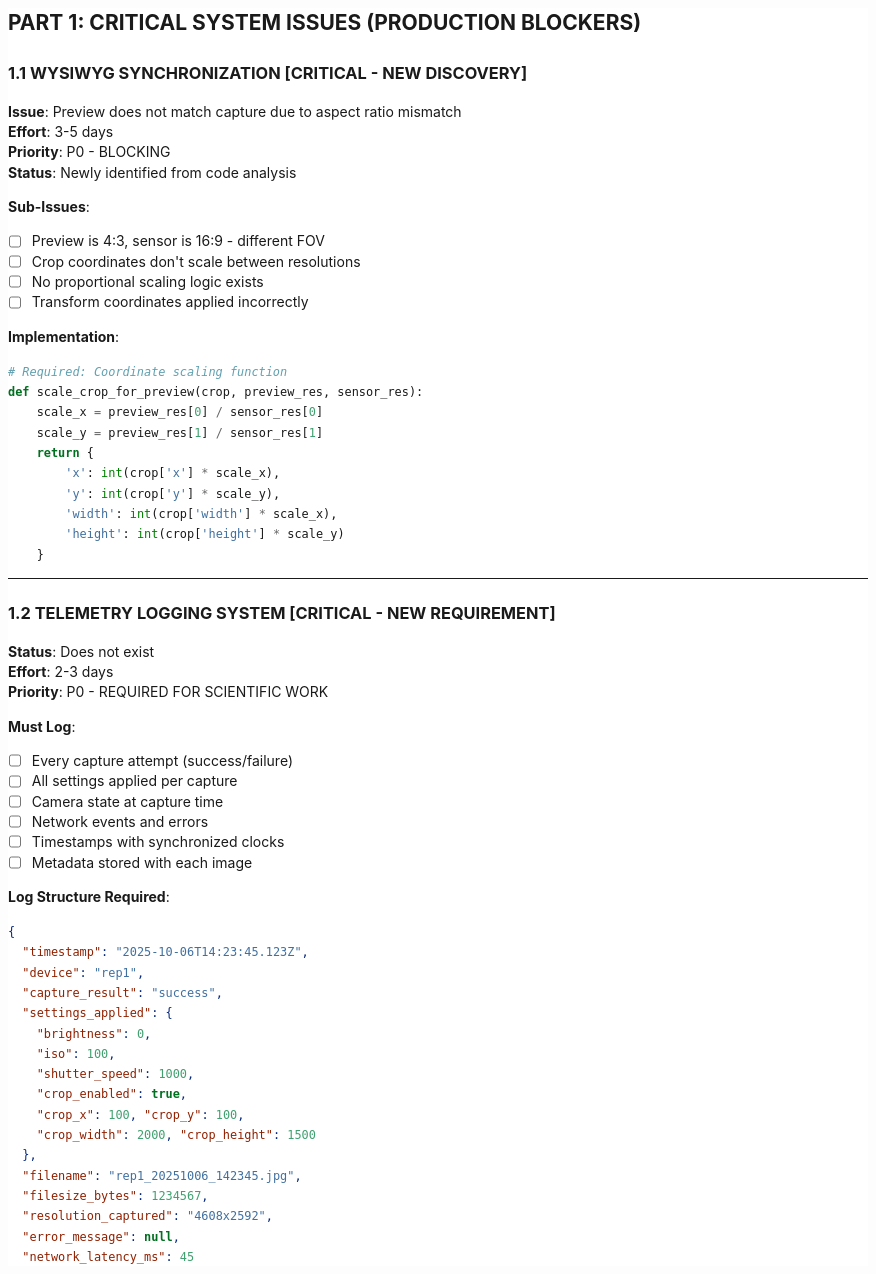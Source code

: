 
## PART 1: CRITICAL SYSTEM ISSUES (PRODUCTION BLOCKERS)

### 1.1 WYSIWYG SYNCHRONIZATION [CRITICAL - NEW DISCOVERY]

**Issue**: Preview does not match capture due to aspect ratio mismatch  
**Effort**: 3-5 days  
**Priority**: P0 - BLOCKING  
**Status**: Newly identified from code analysis

**Sub-Issues**:
- [ ] Preview is 4:3, sensor is 16:9 - different FOV
- [ ] Crop coordinates don't scale between resolutions
- [ ] No proportional scaling logic exists
- [ ] Transform coordinates applied incorrectly

**Implementation**:
```python
# Required: Coordinate scaling function
def scale_crop_for_preview(crop, preview_res, sensor_res):
    scale_x = preview_res[0] / sensor_res[0] 
    scale_y = preview_res[1] / sensor_res[1]
    return {
        'x': int(crop['x'] * scale_x),
        'y': int(crop['y'] * scale_y), 
        'width': int(crop['width'] * scale_x),
        'height': int(crop['height'] * scale_y)
    }
```

---

### 1.2 TELEMETRY LOGGING SYSTEM [CRITICAL - NEW REQUIREMENT]

**Status**: Does not exist  
**Effort**: 2-3 days  
**Priority**: P0 - REQUIRED FOR SCIENTIFIC WORK

**Must Log**:
- [ ] Every capture attempt (success/failure)
- [ ] All settings applied per capture
- [ ] Camera state at capture time
- [ ] Network events and errors
- [ ] Timestamps with synchronized clocks
- [ ] Metadata stored with each image

**Log Structure Required**:
```json
{
  "timestamp": "2025-10-06T14:23:45.123Z",
  "device": "rep1",
  "capture_result": "success",
  "settings_applied": {
    "brightness": 0,
    "iso": 100,
    "shutter_speed": 1000,
    "crop_enabled": true,
    "crop_x": 100, "crop_y": 100,
    "crop_width": 2000, "crop_height": 1500
  },
  "filename": "rep1_20251006_142345.jpg",
  "filesize_bytes": 1234567,
  "resolution_captured": "4608x2592",
  "error_message": null,
  "network_latency_ms": 45
```